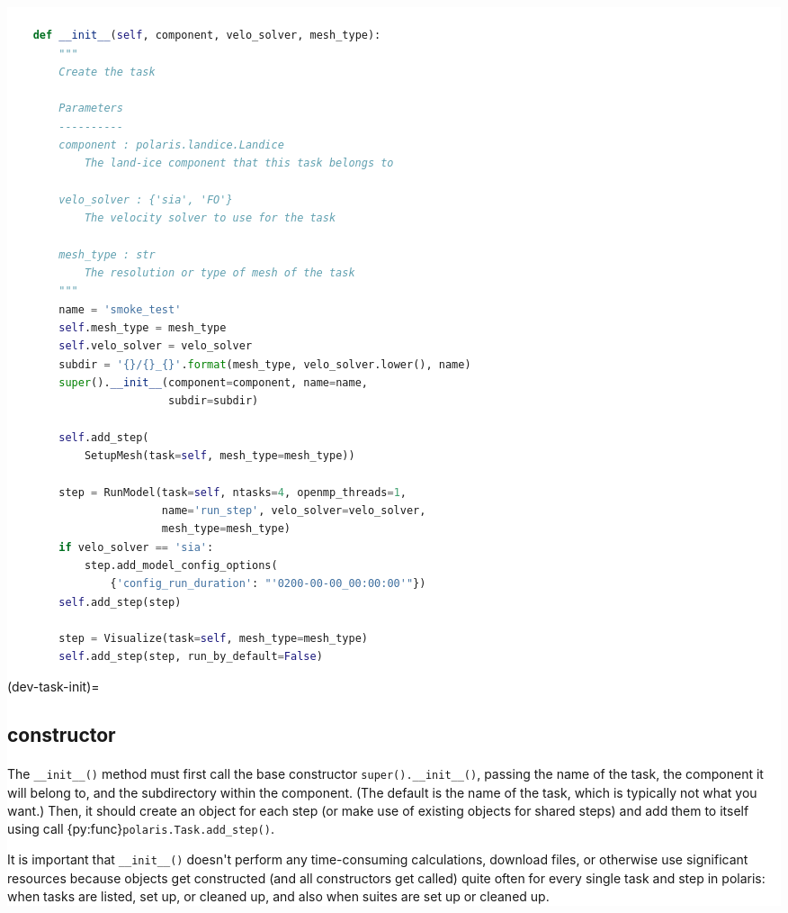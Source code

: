 ```python

    def __init__(self, component, velo_solver, mesh_type):
        """
        Create the task

        Parameters
        ----------
        component : polaris.landice.Landice
            The land-ice component that this task belongs to

        velo_solver : {'sia', 'FO'}
            The velocity solver to use for the task

        mesh_type : str
            The resolution or type of mesh of the task
        """
        name = 'smoke_test'
        self.mesh_type = mesh_type
        self.velo_solver = velo_solver
        subdir = '{}/{}_{}'.format(mesh_type, velo_solver.lower(), name)
        super().__init__(component=component, name=name,
                         subdir=subdir)

        self.add_step(
            SetupMesh(task=self, mesh_type=mesh_type))

        step = RunModel(task=self, ntasks=4, openmp_threads=1,
                        name='run_step', velo_solver=velo_solver,
                        mesh_type=mesh_type)
        if velo_solver == 'sia':
            step.add_model_config_options(
                {'config_run_duration': "'0200-00-00_00:00:00'"})
        self.add_step(step)

        step = Visualize(task=self, mesh_type=mesh_type)
        self.add_step(step, run_by_default=False)
```

(dev-task-init)=

## constructor

The `__init__()` method must first call the base constructor
`super().__init__()`, passing the name of the task, the component it
will belong to, and the subdirectory within the component.  (The default is
the name of the task, which is typically not what you want.) Then, it should 
create an object for each step (or make use of existing objects for shared
steps) and add them to itself using call {py:func}`polaris.Task.add_step()`.

It is important that `__init__()` doesn't perform any time-consuming
calculations, download files, or otherwise use significant resources because
objects get constructed (and all constructors get called) quite often for every
single task and step in polaris: when tasks are listed, set up,
or cleaned up, and also when suites are set up or cleaned up.
